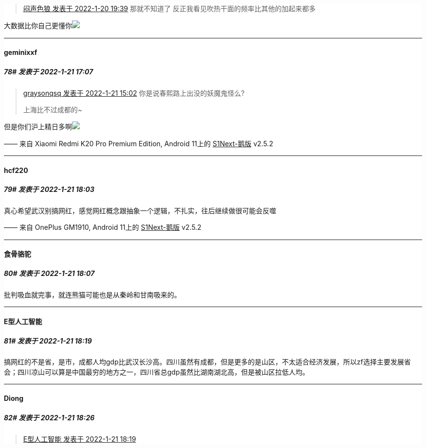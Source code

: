 <blockquote><a href="httphttps://bbs.saraba1st.com/2b/forum.php?mod=redirect&amp;goto=findpost&amp;pid=54369964&amp;ptid=2048405" target="_blank">闷声色狼 发表于 2022-1-20 19:39</a>
 那就不知道了 反正我看见吹热干面的频率比其他的加起来都多</blockquote>
大数据比你自己更懂你<img src="https://static.saraba1st.com/image/smiley/face2017/067.png" referrerpolicy="no-referrer">



*****

####  geminixxf  
##### 78#       发表于 2022-1-21 17:07

<blockquote><a href="httphttps://bbs.saraba1st.com/2b/forum.php?mod=redirect&amp;goto=findpost&amp;pid=54379509&amp;ptid=2048405" target="_blank">graysonqsq 发表于 2022-1-21 15:02</a>
你是说春熙路上出没的妖魔鬼怪么?

上海比不过成都的~</blockquote>
但是你们沪上精日多啊<img src="https://static.saraba1st.com/image/smiley/face2017/067.png" referrerpolicy="no-referrer">

—— 来自 Xiaomi Redmi K20 Pro Premium Edition, Android 11上的 [S1Next-鹅版](https://github.com/ykrank/S1-Next/releases) v2.5.2



*****

####  hcf220  
##### 79#       发表于 2022-1-21 18:03

真心希望武汉别搞网红，感觉网红概念跟抽象一个逻辑，不扎实，往后继续做很可能会反噬

—— 来自 OnePlus GM1910, Android 11上的 [S1Next-鹅版](https://github.com/ykrank/S1-Next/releases) v2.5.2

*****

####  食骨骆驼  
##### 80#       发表于 2022-1-21 18:07

批判吸血就完事，就连熊猫可能也是从秦岭和甘南吸来的。



*****

####  E型人工智能  
##### 81#       发表于 2022-1-21 18:19

搞网红的不是省，是市，成都人均gdp比武汉长沙高。四川虽然有成都，但是更多的是山区，不太适合经济发展，所以zf选择主要发展省会；四川凉山可以算是中国最穷的地方之一，四川省总gdp虽然比湖南湖北高，但是被山区拉低人均。

*****

####  Diong  
##### 82#       发表于 2022-1-21 18:26

<blockquote><a href="httphttps://bbs.saraba1st.com/2b/forum.php?mod=redirect&amp;goto=findpost&amp;pid=54382078&amp;ptid=2048405" target="_blank">E型人工智能 发表于 2022-1-21 18:19</a>

